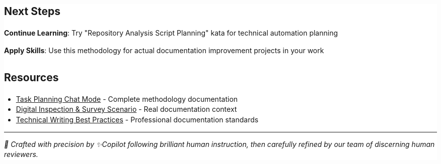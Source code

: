 ## Next Steps

**Continue Learning**: Try "Repository Analysis Script Planning" kata for technical automation planning

**Apply Skills**: Use this methodology for actual documentation improvement projects in your work

## Resources

- [Task Planning Chat Mode][task-planning-mode] - Complete methodology documentation
- [Digital Inspection & Survey Scenario][digital-inspection-scenario] - Real documentation context
- [Technical Writing Best Practices][ms-style-guide] - Professional documentation standards

---


[task-planning-mode]: /.github/chatmodes/task-planner.chatmode.md
[digital-inspection-scenario]: /docs/project-planning/scenarios/digital-inspection-survey/README.md
[ms-style-guide]: https://learn.microsoft.com/en-us/style-guide/


*🤖 Crafted with precision by ✨Copilot following brilliant human instruction,
then carefully refined by our team of discerning human reviewers.*


